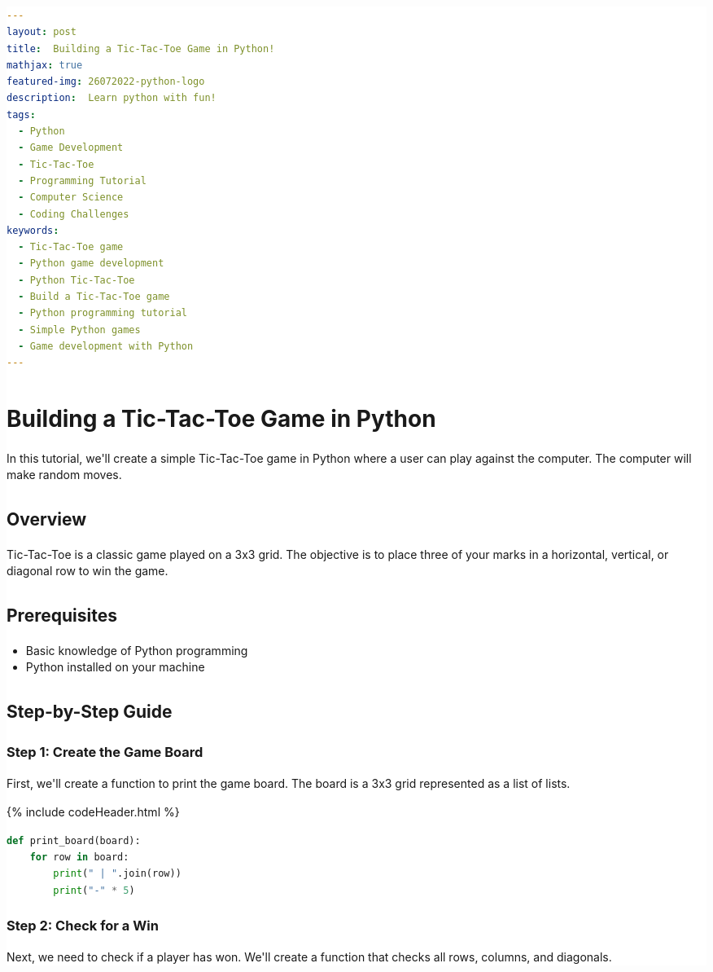 ```yaml
---
layout: post
title:  Building a Tic-Tac-Toe Game in Python!
mathjax: true
featured-img: 26072022-python-logo
description:  Learn python with fun!
tags:
  - Python
  - Game Development
  - Tic-Tac-Toe
  - Programming Tutorial
  - Computer Science
  - Coding Challenges
keywords:
  - Tic-Tac-Toe game
  - Python game development
  - Python Tic-Tac-Toe
  - Build a Tic-Tac-Toe game
  - Python programming tutorial
  - Simple Python games
  - Game development with Python
---
```


# Building a Tic-Tac-Toe Game in Python

In this tutorial, we'll create a simple Tic-Tac-Toe game in Python where a user can play against the computer. The computer will make random moves.

## Overview

Tic-Tac-Toe is a classic game played on a 3x3 grid. The objective is to place three of your marks in a horizontal, vertical, or diagonal row to win the game.

## Prerequisites

- Basic knowledge of Python programming
- Python installed on your machine

## Step-by-Step Guide

### Step 1: Create the Game Board

First, we'll create a function to print the game board. The board is a 3x3 grid represented as a list of lists.

{% include codeHeader.html %}
```python
def print_board(board):
    for row in board:
        print(" | ".join(row))
        print("-" * 5)
```
### Step 2: Check for a Win
Next, we need to check if a player has won. We'll create a function that checks all rows, columns, and diagonals.
